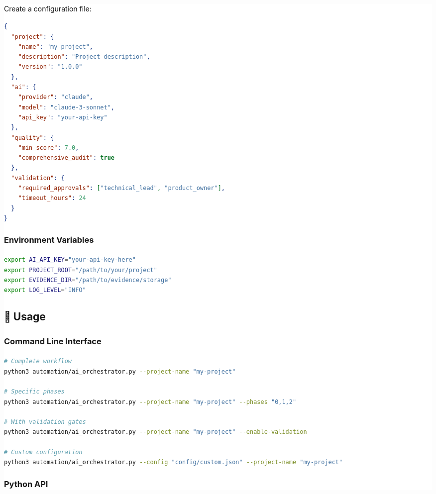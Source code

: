 Create a configuration file:

```json
{
  "project": {
    "name": "my-project",
    "description": "Project description",
    "version": "1.0.0"
  },
  "ai": {
    "provider": "claude",
    "model": "claude-3-sonnet",
    "api_key": "your-api-key"
  },
  "quality": {
    "min_score": 7.0,
    "comprehensive_audit": true
  },
  "validation": {
    "required_approvals": ["technical_lead", "product_owner"],
    "timeout_hours": 24
  }
}
```

### Environment Variables

```bash
export AI_API_KEY="your-api-key-here"
export PROJECT_ROOT="/path/to/your/project"
export EVIDENCE_DIR="/path/to/evidence/storage"
export LOG_LEVEL="INFO"
```

## 🔧 Usage

### Command Line Interface

```bash
# Complete workflow
python3 automation/ai_orchestrator.py --project-name "my-project"

# Specific phases
python3 automation/ai_orchestrator.py --project-name "my-project" --phases "0,1,2"

# With validation gates
python3 automation/ai_orchestrator.py --project-name "my-project" --enable-validation

# Custom configuration
python3 automation/ai_orchestrator.py --config "config/custom.json" --project-name "my-project"
```

### Python API
